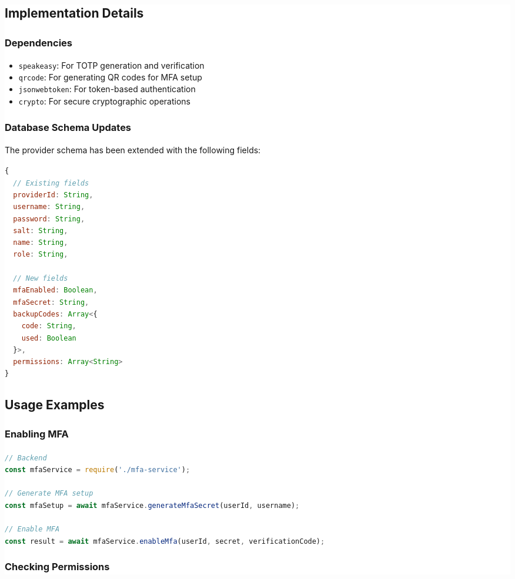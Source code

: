 ## Implementation Details

### Dependencies

- `speakeasy`: For TOTP generation and verification
- `qrcode`: For generating QR codes for MFA setup
- `jsonwebtoken`: For token-based authentication
- `crypto`: For secure cryptographic operations

### Database Schema Updates

The provider schema has been extended with the following fields:

```javascript
{
  // Existing fields
  providerId: String,
  username: String,
  password: String,
  salt: String,
  name: String,
  role: String,
  
  // New fields
  mfaEnabled: Boolean,
  mfaSecret: String,
  backupCodes: Array<{
    code: String,
    used: Boolean
  }>,
  permissions: Array<String>
}
```

## Usage Examples

### Enabling MFA

```javascript
// Backend
const mfaService = require('./mfa-service');

// Generate MFA setup
const mfaSetup = await mfaService.generateMfaSecret(userId, username);

// Enable MFA
const result = await mfaService.enableMfa(userId, secret, verificationCode);
```

### Checking Permissions
